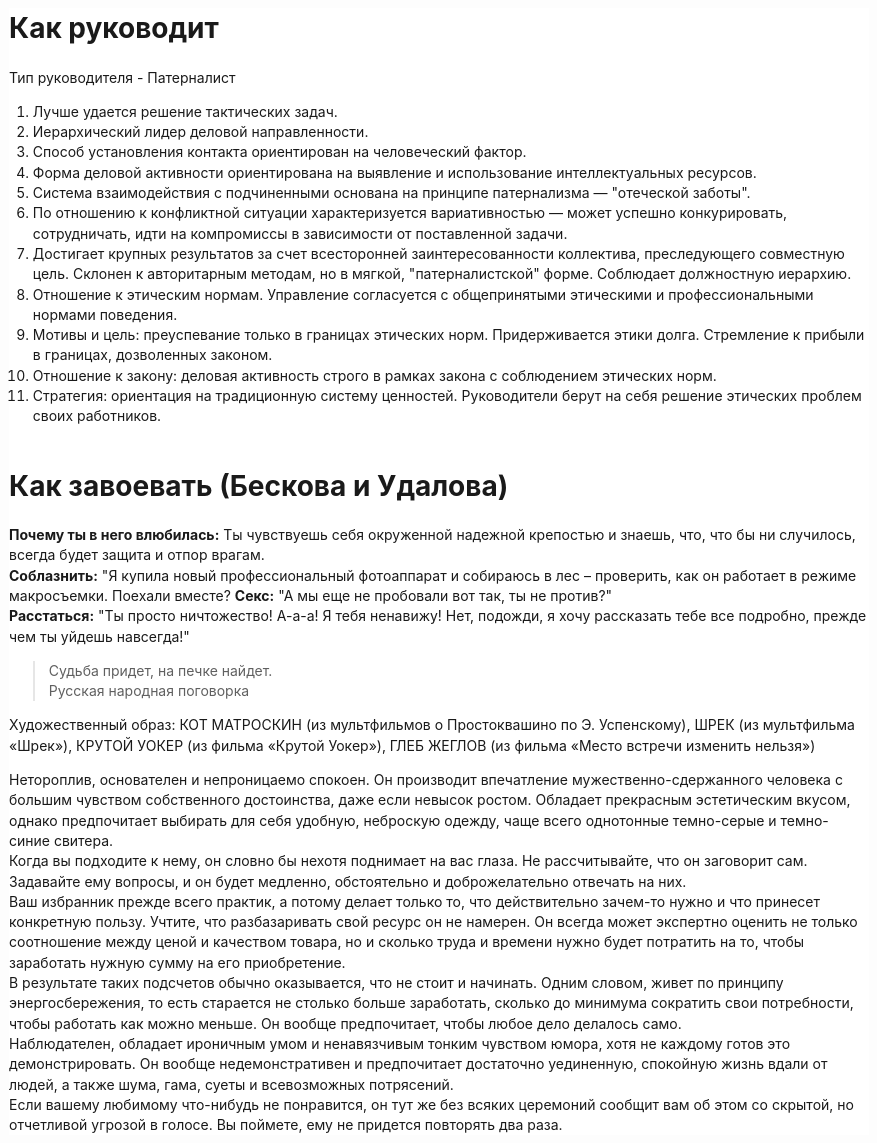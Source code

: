 # Как руководит
Тип руководителя - Патерналист
1. Лучше удается решение тактических задач. 
2. Иерархический лидер деловой направленности. 
3. Способ установления контакта ориентирован на человеческий фактор. 
4. Форма деловой активности ориентирована на выявление и использование интеллектуальных ресурсов. 
5. Система взаимодействия с подчиненными основана на принципе патернализма — "отеческой заботы". 
6. По отношению к конфликтной ситуации характеризуется вариативностью — может успешно конкурировать, сотрудничать, идти на компромиссы в зависимости от поставленной задачи. 
7. Достигает крупных результатов за счет всесторонней заинтересованности коллектива, преследующего совместную цель. Склонен к авторитарным методам, но в мягкой, "патерналистской" форме. Соблюдает должностную иерархию. 
8. Отношение к этическим нормам. Управление согласуется с общепринятыми этическими и профессиональными нормами поведения. 
9. Мотивы и цель: преуспевание только в границах этических норм. Придерживается этики долга. Стремление к прибыли в границах, дозволенных законом. 
10. Отношение к закону: деловая активность строго в рамках закона с соблюдением этических норм. 
11. Стратегия: ориентация на традиционную систему ценностей. Руководители берут на себя решение этических проблем своих работников.

# Как завоевать (Бескова и Удалова)
**Почему ты в него влюбилась:** Ты чувствуешь себя окруженной надежной крепостью и знаешь, что, что бы ни случилось, всегда будет защита и отпор врагам.  
**Соблазнить:** "Я купила новый профессиональный фотоаппарат и собираюсь в лес – проверить, как он работает в режиме макросъемки. Поехали вместе?
**Секс:** "А мы еще не пробовали вот так, ты не против?"  
**Расстаться:** "Ты просто ничтожество! А-а-а! Я тебя ненавижу! Нет, подожди, я хочу рассказать тебе все подробно, прежде чем ты уйдешь навсегда!"

> Судьба придет, на печке найдет.  
> Русская народная поговорка

Художественный образ: КОТ МАТРОСКИН (из мультфильмов о Простоквашино по Э. Успенскому), ШРЕК (из мультфильма «Шрек»), КРУТОЙ УОКЕР (из фильма «Крутой Уокер»), ГЛЕБ ЖЕГЛОВ (из фильма «Место встречи изменить нельзя»)

Нетороплив, основателен и непроницаемо спокоен. Он производит впечатление мужественно-сдержанного человека с большим чувством собственного достоинства, даже если невысок ростом. Обладает прекрасным эстетическим вкусом, однако предпочитает выбирать для себя удобную, неброскую одежду, чаще всего однотонные темно-серые и темно-синие свитера.  
Когда вы подходите к нему, он словно бы нехотя поднимает на вас глаза. Не рассчитывайте, что он заговорит сам. Задавайте ему вопросы, и он будет медленно, обстоятельно и доброжелательно отвечать на них.  
Ваш избранник прежде всего практик, а потому делает только то, что действительно зачем-то нужно и что принесет конкретную пользу. Учтите, что разбазаривать свой ресурс он не намерен. Он всегда может экспертно оценить не только соотношение между ценой и качеством товара, но и сколько труда и времени нужно будет потратить на то, чтобы заработать нужную сумму на его приобретение.  
В результате таких подсчетов обычно оказывается, что не стоит и начинать. Одним словом, живет по принципу энергосбережения, то есть старается не столько больше заработать, сколько до минимума сократить свои потребности, чтобы работать как можно меньше. Он вообще предпочитает, чтобы любое дело делалось само.  
Наблюдателен, обладает ироничным умом и ненавязчивым тонким чувством юмора, хотя не каждому готов это демонстрировать. Он вообще недемонстративен и предпочитает достаточно уединенную, спокойную жизнь вдали от людей, а также шума, гама, суеты и всевозможных потрясений.  
Если вашему любимому что-нибудь не понравится, он тут же без всяких церемоний сообщит вам об этом со скрытой, но отчетливой угрозой в голосе. Вы поймете, ему не придется повторять два раза.
